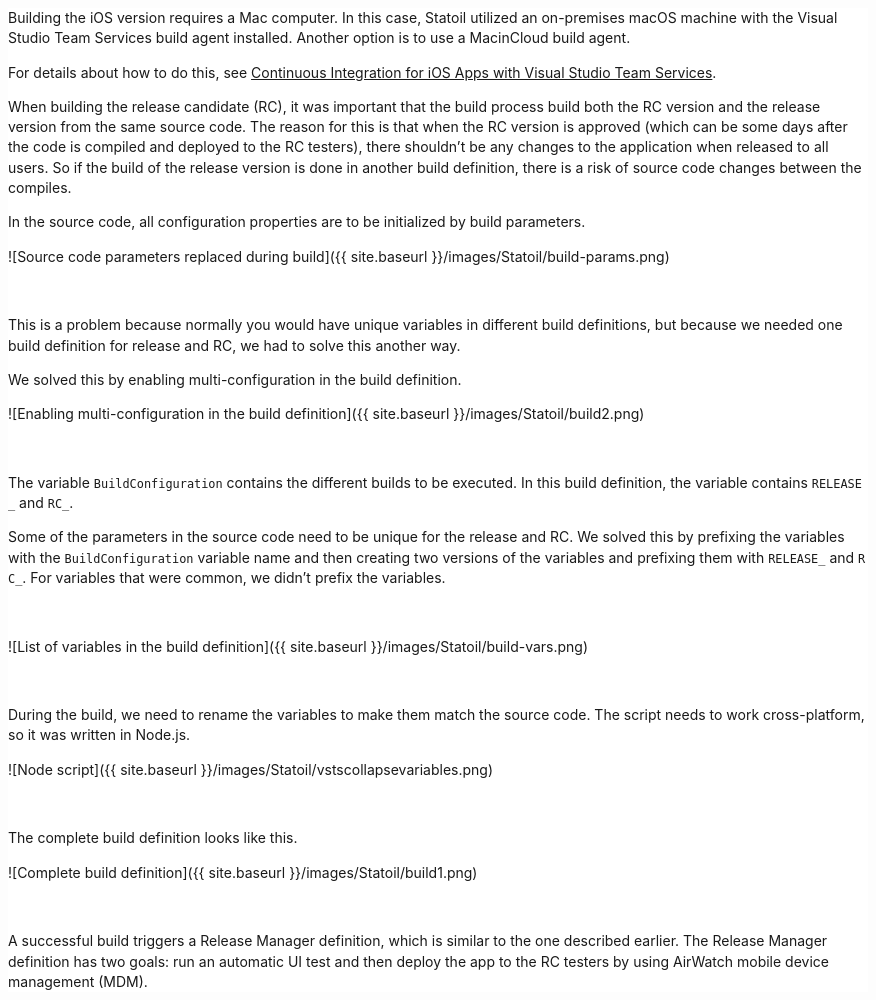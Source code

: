 Building the iOS version requires a Mac computer. In this case, Statoil utilized an on-premises macOS machine with the Visual Studio Team Services build agent installed. Another option is to use a MacinCloud build agent.

For details about how to do this, see [Continuous Integration for iOS Apps with Visual Studio Team Services](https://blog.xamarin.com/continuous-integration-for-ios-apps-with-visual-studio-team-services/).

When building the release candidate (RC), it was important that the build process build both the RC version and the release version from the same source code. The reason for this is that when the RC version is approved (which can be some days after the code is compiled and deployed to the RC testers), there shouldn’t be any changes to the application when released to all users. So if the build of the release version is done in another build definition, there is a risk of source code changes between the compiles.

In the source code, all configuration properties are to be initialized by build parameters.
 
![Source code parameters replaced during build]({{ site.baseurl }}/images/Statoil/build-params.png) 

<br/>

This is a problem because normally you would have unique variables in different build definitions, but because we needed one build definition for release and RC, we had to solve this another way.

We solved this by enabling multi-configuration in the build definition.
 
![Enabling multi-configuration in the build definition]({{ site.baseurl }}/images/Statoil/build2.png) 

<br/>

The variable `BuildConfiguration` contains the different builds to be executed. In this build definition, the variable contains `RELEASE_` and `RC_`.

Some of the parameters in the source code need to be unique for the release and RC. We solved this by prefixing the variables with the `BuildConfiguration` variable name and then creating two versions of the variables and prefixing them with `RELEASE_` and `RC_`. For variables that were common, we didn’t prefix the variables.

<br/>

![List of variables in the build definition]({{ site.baseurl }}/images/Statoil/build-vars.png) 

<br/> 

During the build, we need to rename the variables to make them match the source code. The script needs to work cross-platform, so it was written in Node.js.

![Node script]({{ site.baseurl }}/images/Statoil/vstscollapsevariables.png) 

<br/> 
 
The complete build definition looks like this.

![Complete build definition]({{ site.baseurl }}/images/Statoil/build1.png) 

<br/>

A successful build triggers a Release Manager definition, which is similar to the one described earlier. The Release Manager definition has two goals: run an automatic UI test and then deploy the app to the RC testers by using AirWatch mobile device management (MDM).
